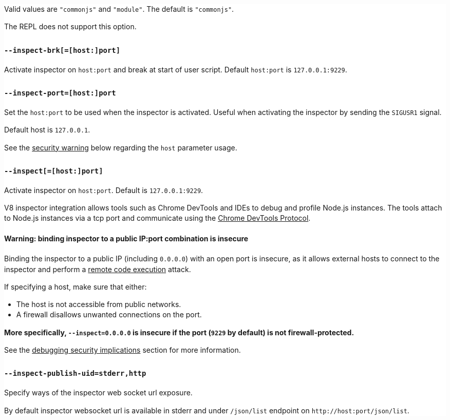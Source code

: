 Valid values are `"commonjs"` and `"module"`. The default is `"commonjs"`.

The REPL does not support this option.

### `--inspect-brk[=[host:]port]`



Activate inspector on `host:port` and break at start of user script.
Default `host:port` is `127.0.0.1:9229`.

### `--inspect-port=[host:]port`



Set the `host:port` to be used when the inspector is activated.
Useful when activating the inspector by sending the `SIGUSR1` signal.

Default host is `127.0.0.1`.

See the [security warning][] below regarding the `host`
parameter usage.

### `--inspect[=[host:]port]`



Activate inspector on `host:port`. Default is `127.0.0.1:9229`.

V8 inspector integration allows tools such as Chrome DevTools and IDEs to debug
and profile Node.js instances. The tools attach to Node.js instances via a
tcp port and communicate using the [Chrome DevTools Protocol][].



<a id="inspector_security"></a>

#### Warning: binding inspector to a public IP:port combination is insecure

Binding the inspector to a public IP (including `0.0.0.0`) with an open port is
insecure, as it allows external hosts to connect to the inspector and perform
a [remote code execution][] attack.

If specifying a host, make sure that either:

* The host is not accessible from public networks.
* A firewall disallows unwanted connections on the port.

**More specifically, `--inspect=0.0.0.0` is insecure if the port (`9229` by
default) is not firewall-protected.**

See the [debugging security implications][] section for more information.

### `--inspect-publish-uid=stderr,http`

Specify ways of the inspector web socket url exposure.

By default inspector websocket url is available in stderr and under `/json/list`
endpoint on `http://host:port/json/list`.


[#42511]: https://github.com/nodejs/node/issues/42511
[Chrome DevTools Protocol]: https://chromedevtools.github.io/devtools-protocol/
[CommonJS]: modules.md
[CustomEvent Web API]: https://dom.spec.whatwg.org/#customevent
[ECMAScript module loader]: esm.md#loaders
[Fetch API]: https://developer.mozilla.org/en-US/docs/Web/API/Fetch_API
[Modules loaders]: packages.md#modules-loaders
[Node.js issue tracker]: https://github.com/nodejs/node/issues
[OSSL_PROVIDER-legacy]: https://www.openssl.org/docs/man3.0/man7/OSSL_PROVIDER-legacy.html
[REPL]: repl.md
[ScriptCoverage]: https://chromedevtools.github.io/devtools-protocol/tot/Profiler#type-ScriptCoverage
[ShadowRealm]: https://github.com/tc39/proposal-shadowrealm
[Source Map]: https://sourcemaps.info/spec.html
[Subresource Integrity]: https://developer.mozilla.org/en-US/docs/Web/Security/Subresource_Integrity
[V8 JavaScript code coverage]: https://v8project.blogspot.com/2017/12/javascript-code-coverage.html
[Web Crypto API]: webcrypto.md
[`"type"`]: packages.md#type
[`--cpu-prof-dir`]: #--cpu-prof-dir
[`--diagnostic-dir`]: #--diagnostic-dirdirectory
[`--experimental-wasm-modules`]: #--experimental-wasm-modules
[`--heap-prof-dir`]: #--heap-prof-dir
[`--openssl-config`]: #--openssl-configfile
[`--preserve-symlinks`]: #--preserve-symlinks
[`--redirect-warnings`]: #--redirect-warningsfile
[`Atomics.wait()`]: https://developer.mozilla.org/en-US/docs/Web/JavaScript/Reference/Global_Objects/Atomics/wait
[`Buffer`]: buffer.md#class-buffer
[`CRYPTO_secure_malloc_init`]: https://www.openssl.org/docs/man1.1.0/man3/CRYPTO_secure_malloc_init.html
[`NODE_OPTIONS`]: #node_optionsoptions
[`NO_COLOR`]: https://no-color.org
[`SlowBuffer`]: buffer.md#class-slowbuffer
[`YoungGenerationSizeFromSemiSpaceSize`]: https://chromium.googlesource.com/v8/v8.git/+/refs/tags/10.3.129/src/heap/heap.cc#328
[`assert.snapshot()`]: assert.md#assertsnapshotvalue-name
[`dns.lookup()`]: dns.md#dnslookuphostname-options-callback
[`dns.setDefaultResultOrder()`]: dns.md#dnssetdefaultresultorderorder
[`dnsPromises.lookup()`]: dns.md#dnspromiseslookuphostname-options
[`import` specifier]: esm.md#import-specifiers
[`process.setUncaughtExceptionCaptureCallback()`]: process.md#processsetuncaughtexceptioncapturecallbackfn
[`tls.DEFAULT_MAX_VERSION`]: tls.md#tlsdefault_max_version
[`tls.DEFAULT_MIN_VERSION`]: tls.md#tlsdefault_min_version
[`unhandledRejection`]: process.md#event-unhandledrejection
[`v8.startupSnapshot` API]: v8.md#startup-snapshot-api
[`worker_threads.threadId`]: worker_threads.md#workerthreadid
[conditional exports]: packages.md#conditional-exports
[context-aware]: addons.md#context-aware-addons
[customizing ESM specifier resolution]: esm.md#customizing-esm-specifier-resolution-algorithm
[debugger]: debugger.md
[debugging security implications]: https://nodejs.org/en/docs/guides/debugging-getting-started/#security-implications
[emit_warning]: process.md#processemitwarningwarning-options
[filtering tests by name]: test.md#filtering-tests-by-name
[jitless]: https://v8.dev/blog/jitless
[libuv threadpool documentation]: https://docs.libuv.org/en/latest/threadpool.html
[remote code execution]: https://www.owasp.org/index.php/Code_Injection
[running tests from the command line]: test.md#running-tests-from-the-command-line
[scavenge garbage collector]: https://v8.dev/blog/orinoco-parallel-scavenger
[security warning]: #warning-binding-inspector-to-a-public-ipport-combination-is-insecure
[semi-space]: https://www.memorymanagement.org/glossary/s.html#semi.space
[timezone IDs]: https://en.wikipedia.org/wiki/List_of_tz_database_time_zones
[tracking issue for user-land snapshots]: https://github.com/nodejs/node/issues/44014
[ways that `TZ` is handled in other environments]: https://www.gnu.org/software/libc/manual/html_node/TZ-Variable.html